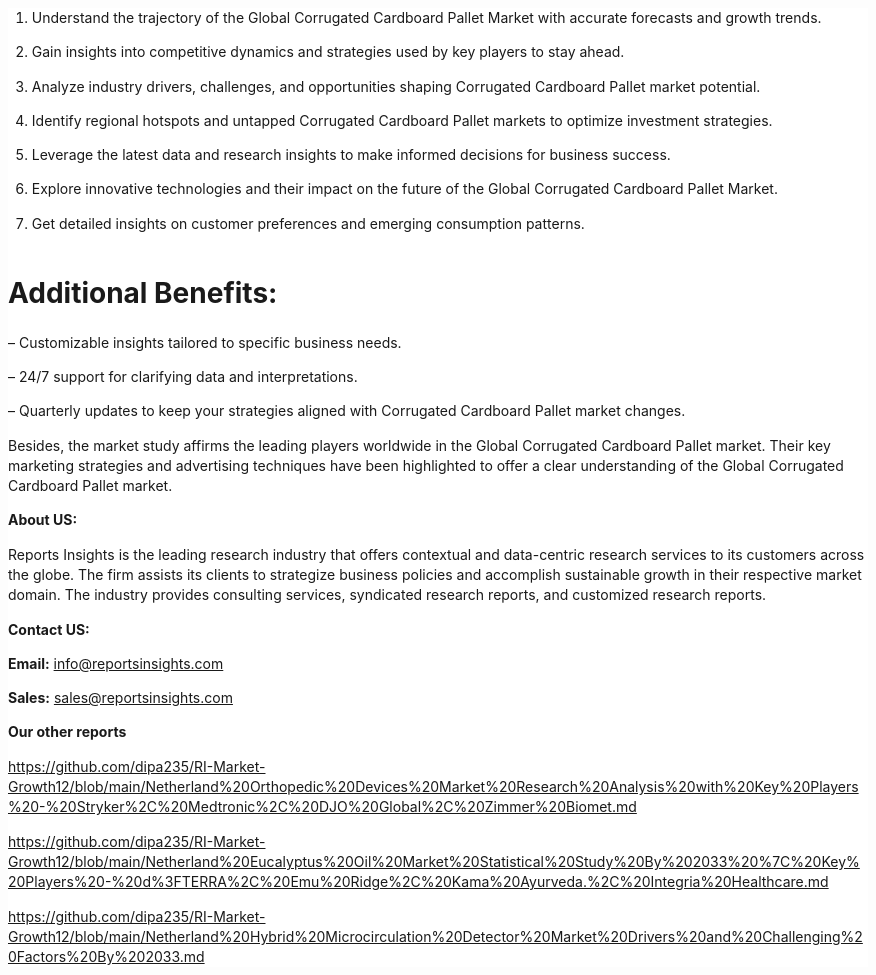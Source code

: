 1. Understand the trajectory of the Global Corrugated Cardboard Pallet Market with accurate forecasts and growth trends.

2. Gain insights into competitive dynamics and strategies used by key players to stay ahead.

3. Analyze industry drivers, challenges, and opportunities shaping Corrugated Cardboard Pallet market potential.

4. Identify regional hotspots and untapped Corrugated Cardboard Pallet markets to optimize investment strategies.

5. Leverage the latest data and research insights to make informed decisions for business success.

6. Explore innovative technologies and their impact on the future of the Global Corrugated Cardboard Pallet Market.

7. Get detailed insights on customer preferences and emerging consumption patterns.

# <strong>Additional Benefits:</strong>

– Customizable insights tailored to specific business needs.

– 24/7 support for clarifying data and interpretations.

– Quarterly updates to keep your strategies aligned with Corrugated Cardboard Pallet market changes.

Besides, the market study affirms the leading players worldwide in the Global Corrugated Cardboard Pallet market. Their key marketing strategies and advertising techniques have been highlighted to offer a clear understanding of the Global Corrugated Cardboard Pallet market.

<strong><strong>About US</strong>:</strong>

Reports Insights is the leading research industry that offers contextual and data-centric research services to its customers across the globe. The firm assists its clients to strategize business policies and accomplish sustainable growth in their respective market domain. The industry provides consulting services, syndicated research reports, and customized research reports.

<strong>Contact US:</strong>

<p class=><b>Email:</b> <a href=mailto:info@reportsinsights.com>info@reportsinsights.com</a></p>
<p class=><b>Sales:</b> <a href=mailto:sales@reportsinsights.com>sales@reportsinsights.com</a></p>

<strong>Our other reports</strong>

<a href=https://github.com/dipa235/RI-Market-Growth12/blob/main/Netherland%20Orthopedic%20Devices%20Market%20Research%20Analysis%20with%20Key%20Players%20-%20Stryker%2C%20Medtronic%2C%20DJO%20Global%2C%20Zimmer%20Biomet.md>https://github.com/dipa235/RI-Market-Growth12/blob/main/Netherland%20Orthopedic%20Devices%20Market%20Research%20Analysis%20with%20Key%20Players%20-%20Stryker%2C%20Medtronic%2C%20DJO%20Global%2C%20Zimmer%20Biomet.md</a>

<a href=https://github.com/dipa235/RI-Market-Growth12/blob/main/Netherland%20Eucalyptus%20Oil%20Market%20Statistical%20Study%20By%202033%20%7C%20Key%20Players%20-%20d%3FTERRA%2C%20Emu%20Ridge%2C%20Kama%20Ayurveda.%2C%20Integria%20Healthcare.md>https://github.com/dipa235/RI-Market-Growth12/blob/main/Netherland%20Eucalyptus%20Oil%20Market%20Statistical%20Study%20By%202033%20%7C%20Key%20Players%20-%20d%3FTERRA%2C%20Emu%20Ridge%2C%20Kama%20Ayurveda.%2C%20Integria%20Healthcare.md</a>

<a href=https://github.com/dipa235/RI-Market-Growth12/blob/main/Netherland%20Hybrid%20Microcirculation%20Detector%20Market%20Drivers%20and%20Challenging%20Factors%20By%202033.md>https://github.com/dipa235/RI-Market-Growth12/blob/main/Netherland%20Hybrid%20Microcirculation%20Detector%20Market%20Drivers%20and%20Challenging%20Factors%20By%202033.md</a>
